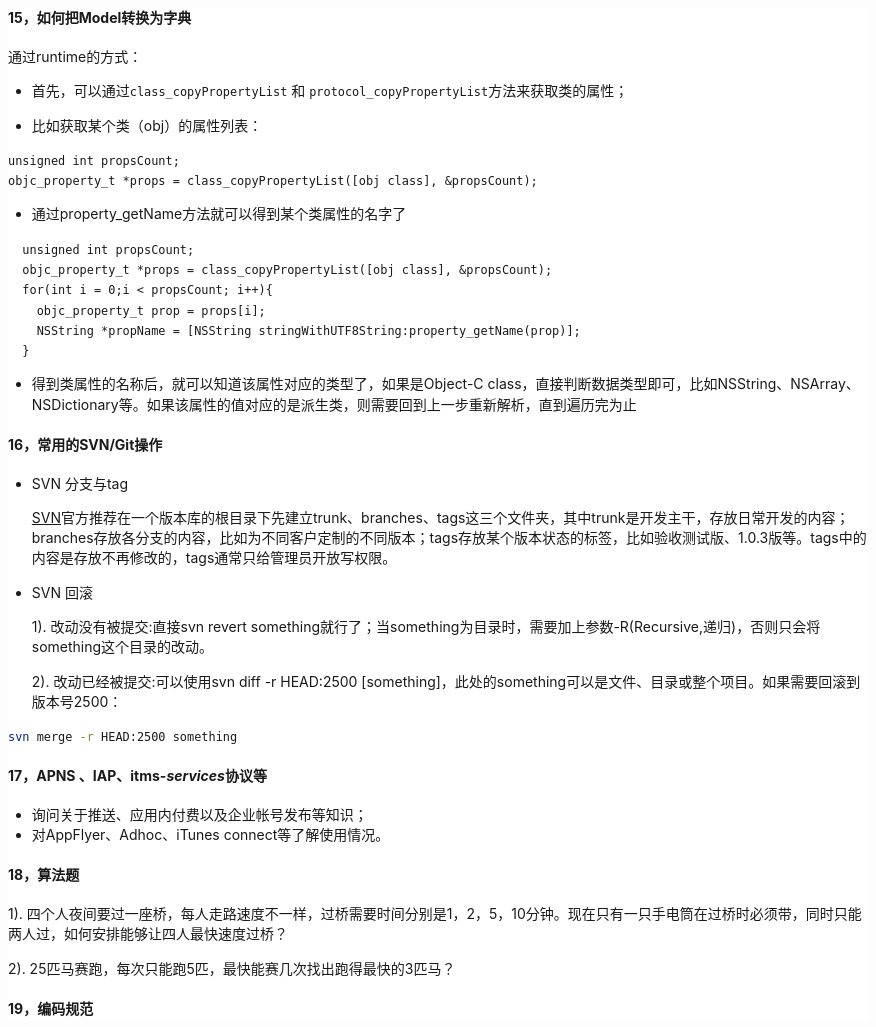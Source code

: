 #### 15，如何把Model转换为字典

通过runtime的方式：

- 首先，可以通过`class_copyPropertyList` 和 `protocol_copyPropertyList`方法来获取类的属性；  
  
- 比如获取某个类（obj）的属性列表：  

``` objc  
unsigned int propsCount;
objc_property_t *props = class_copyPropertyList([obj class], &propsCount);
```
  
- 通过property_getName方法就可以得到某个类属性的名字了
  
``` objc
  unsigned int propsCount;
  objc_property_t *props = class_copyPropertyList([obj class], &propsCount);
  for(int i = 0;i < propsCount; i++){    
    objc_property_t prop = props[i];    
    NSString *propName = [NSString stringWithUTF8String:property_getName(prop)];
  }
```
  
- 得到类属性的名称后，就可以知道该属性对应的类型了，如果是Object-C class，直接判断数据类型即可，比如NSString、NSArray、NSDictionary等。如果该属性的值对应的是派生类，则需要回到上一步重新解析，直到遍历完为止

#### 16，常用的SVN/Git操作

- SVN 分支与tag  
  
  [SVN](https://www.baidu.com/s?wd=SVN&tn=44039180_cpr&fenlei=mv6quAkxTZn0IZRqIHckPjm4nH00T1Y3PA7bP1mvrj99uH61rHT10ZwV5Hcvrjm3rH6sPfKWUMw85HfYnjn4nH6sgvPsT6K1TL0qnfK1TL0z5HD0IgF_5y9YIZ0lQzqlpA-bmyt8mh7GuZR8mvqVQL7dugPYpyq8Q1n1Pjc1nWRvPs)官方推荐在一个版本库的根目录下先建立trunk、branches、tags这三个文件夹，其中trunk是开发主干，存放日常开发的内容；branches存放各分支的内容，比如为不同客户定制的不同版本；tags存放某个版本状态的标签，比如验收测试版、1.0.3版等。tags中的内容是存放不再修改的，tags通常只给管理员开放写权限。
  
- SVN 回滚  
  
  1). 改动没有被提交:直接svn revert something就行了；当something为目录时，需要加上参数-R(Recursive,递归)，否则只会将something这个目录的改动。   
  
  2). 改动已经被提交:可以使用svn diff -r HEAD:2500 [something]，此处的something可以是文件、目录或整个项目。如果需要回滚到版本号2500：

``` bash
svn merge -r HEAD:2500 something
```

#### 17，APNS 、IAP、itms-*services*协议等

- 询问关于推送、应用内付费以及企业帐号发布等知识；
- 对AppFlyer、Adhoc、iTunes connect等了解使用情况。

#### 18，算法题

1). 四个人夜间要过一座桥，每人走路速度不一样，过桥需要时间分别是1，2，5，10分钟。现在只有一只手电筒在过桥时必须带，同时只能两人过，如何安排能够让四人最快速度过桥？

2). 25匹马赛跑，每次只能跑5匹，最快能赛几次找出跑得最快的3匹马？

#### 19，编码规范
